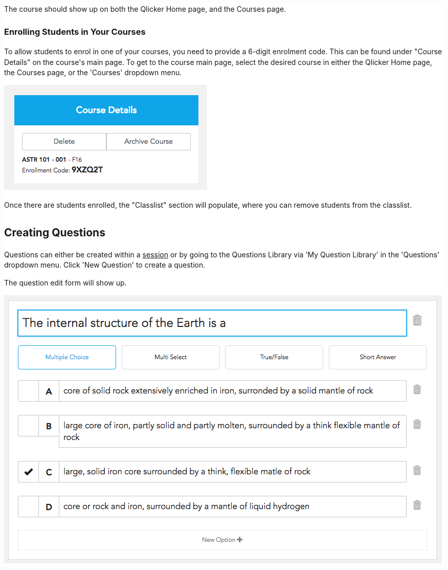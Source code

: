 The course should show up on both the Qlicker Home page, and the Courses page.  


### Enrolling Students in Your Courses
To allow students to enrol in one of your courses, you need to provide a 6-digit enrolment code. This can be found under "Course Details" on the course's main page. To get to the course main page, select the desired course in either the Qlicker Home page, the Courses page, or the 'Courses' dropdown menu.

![Course Details](/images/prof/course_details.png)

Once there are students enrolled, the "Classlist" section will populate, where you can remove students from the classlist. 


## Creating Questions
Questions can either be created within a [session](#creating-sessions) or by going to the Questions Library via 'My Question Library' in the 'Questions' dropdown menu. Click 'New Question' to create a question.

The question edit form will show up.

![Question Edit Item](/images/prof/question_editor.png)
